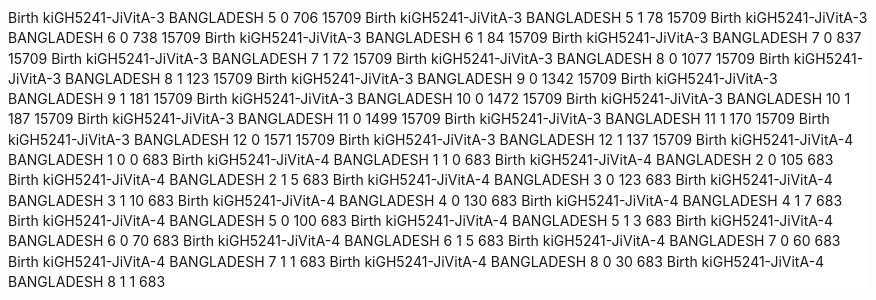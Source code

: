Birth       kiGH5241-JiVitA-3          BANGLADESH                     5             0      706   15709
Birth       kiGH5241-JiVitA-3          BANGLADESH                     5             1       78   15709
Birth       kiGH5241-JiVitA-3          BANGLADESH                     6             0      738   15709
Birth       kiGH5241-JiVitA-3          BANGLADESH                     6             1       84   15709
Birth       kiGH5241-JiVitA-3          BANGLADESH                     7             0      837   15709
Birth       kiGH5241-JiVitA-3          BANGLADESH                     7             1       72   15709
Birth       kiGH5241-JiVitA-3          BANGLADESH                     8             0     1077   15709
Birth       kiGH5241-JiVitA-3          BANGLADESH                     8             1      123   15709
Birth       kiGH5241-JiVitA-3          BANGLADESH                     9             0     1342   15709
Birth       kiGH5241-JiVitA-3          BANGLADESH                     9             1      181   15709
Birth       kiGH5241-JiVitA-3          BANGLADESH                     10            0     1472   15709
Birth       kiGH5241-JiVitA-3          BANGLADESH                     10            1      187   15709
Birth       kiGH5241-JiVitA-3          BANGLADESH                     11            0     1499   15709
Birth       kiGH5241-JiVitA-3          BANGLADESH                     11            1      170   15709
Birth       kiGH5241-JiVitA-3          BANGLADESH                     12            0     1571   15709
Birth       kiGH5241-JiVitA-3          BANGLADESH                     12            1      137   15709
Birth       kiGH5241-JiVitA-4          BANGLADESH                     1             0        0     683
Birth       kiGH5241-JiVitA-4          BANGLADESH                     1             1        0     683
Birth       kiGH5241-JiVitA-4          BANGLADESH                     2             0      105     683
Birth       kiGH5241-JiVitA-4          BANGLADESH                     2             1        5     683
Birth       kiGH5241-JiVitA-4          BANGLADESH                     3             0      123     683
Birth       kiGH5241-JiVitA-4          BANGLADESH                     3             1       10     683
Birth       kiGH5241-JiVitA-4          BANGLADESH                     4             0      130     683
Birth       kiGH5241-JiVitA-4          BANGLADESH                     4             1        7     683
Birth       kiGH5241-JiVitA-4          BANGLADESH                     5             0      100     683
Birth       kiGH5241-JiVitA-4          BANGLADESH                     5             1        3     683
Birth       kiGH5241-JiVitA-4          BANGLADESH                     6             0       70     683
Birth       kiGH5241-JiVitA-4          BANGLADESH                     6             1        5     683
Birth       kiGH5241-JiVitA-4          BANGLADESH                     7             0       60     683
Birth       kiGH5241-JiVitA-4          BANGLADESH                     7             1        1     683
Birth       kiGH5241-JiVitA-4          BANGLADESH                     8             0       30     683
Birth       kiGH5241-JiVitA-4          BANGLADESH                     8             1        1     683